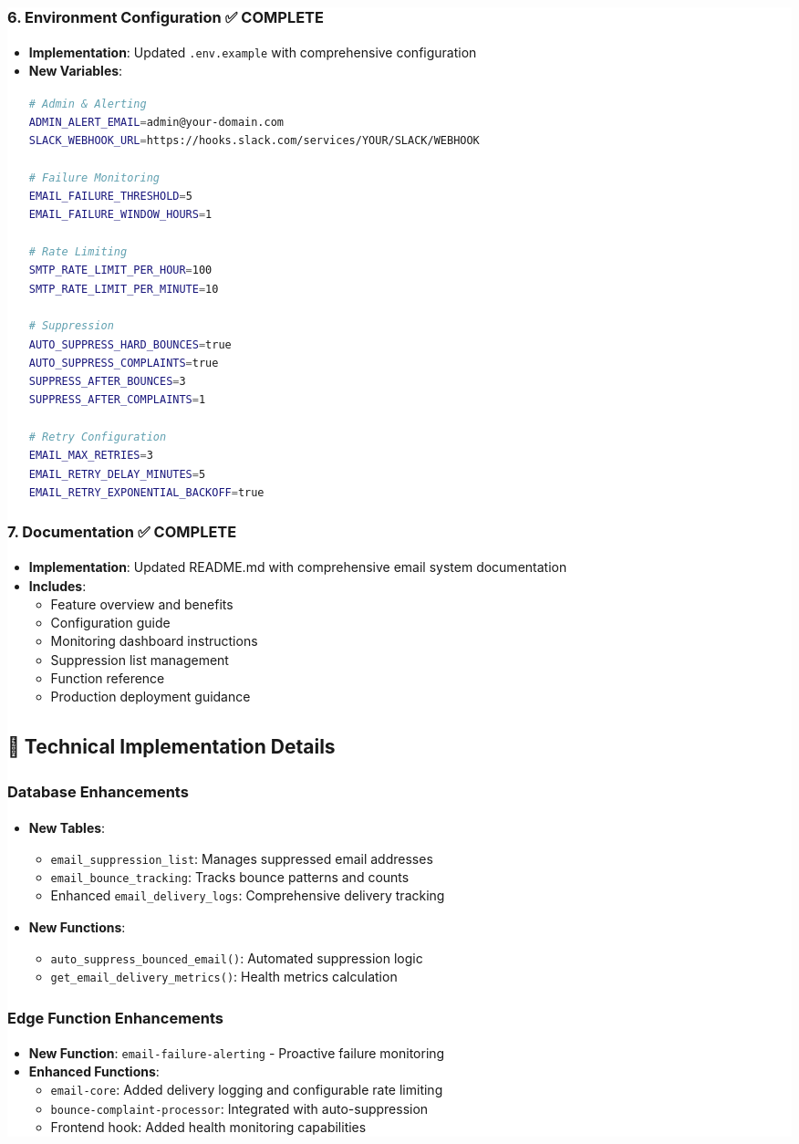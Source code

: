 ### 6. Environment Configuration ✅ COMPLETE
- **Implementation**: Updated `.env.example` with comprehensive configuration
- **New Variables**:
  ```bash
  # Admin & Alerting
  ADMIN_ALERT_EMAIL=admin@your-domain.com
  SLACK_WEBHOOK_URL=https://hooks.slack.com/services/YOUR/SLACK/WEBHOOK
  
  # Failure Monitoring
  EMAIL_FAILURE_THRESHOLD=5
  EMAIL_FAILURE_WINDOW_HOURS=1
  
  # Rate Limiting
  SMTP_RATE_LIMIT_PER_HOUR=100
  SMTP_RATE_LIMIT_PER_MINUTE=10
  
  # Suppression
  AUTO_SUPPRESS_HARD_BOUNCES=true
  AUTO_SUPPRESS_COMPLAINTS=true
  SUPPRESS_AFTER_BOUNCES=3
  SUPPRESS_AFTER_COMPLAINTS=1
  
  # Retry Configuration
  EMAIL_MAX_RETRIES=3
  EMAIL_RETRY_DELAY_MINUTES=5
  EMAIL_RETRY_EXPONENTIAL_BACKOFF=true
  ```

### 7. Documentation ✅ COMPLETE
- **Implementation**: Updated README.md with comprehensive email system documentation
- **Includes**:
  - Feature overview and benefits
  - Configuration guide
  - Monitoring dashboard instructions
  - Suppression list management
  - Function reference
  - Production deployment guidance

## 🔧 Technical Implementation Details

### Database Enhancements
- **New Tables**:
  - `email_suppression_list`: Manages suppressed email addresses
  - `email_bounce_tracking`: Tracks bounce patterns and counts
  - Enhanced `email_delivery_logs`: Comprehensive delivery tracking

- **New Functions**:
  - `auto_suppress_bounced_email()`: Automated suppression logic
  - `get_email_delivery_metrics()`: Health metrics calculation

### Edge Function Enhancements
- **New Function**: `email-failure-alerting` - Proactive failure monitoring
- **Enhanced Functions**:
  - `email-core`: Added delivery logging and configurable rate limiting
  - `bounce-complaint-processor`: Integrated with auto-suppression
  - Frontend hook: Added health monitoring capabilities
